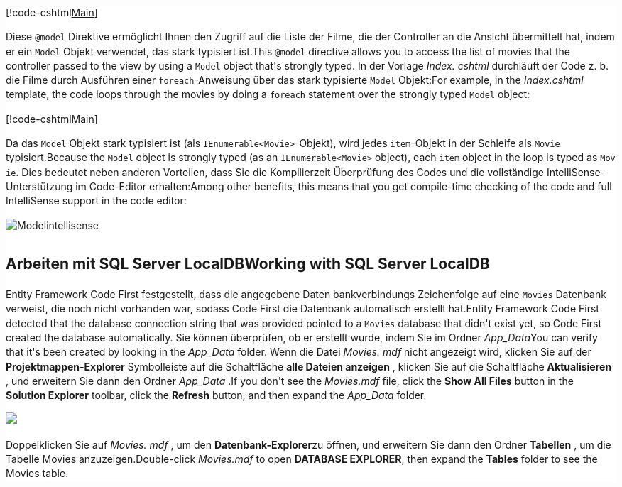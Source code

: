 [!code-cshtml[Main](accessing-your-models-data-from-a-controller/samples/sample6.cshtml)]

<span data-ttu-id="5909a-166">Diese `@model` Direktive ermöglicht Ihnen den Zugriff auf die Liste der Filme, die der Controller an die Ansicht übermittelt hat, indem er ein `Model` Objekt verwendet, das stark typisiert ist.</span><span class="sxs-lookup"><span data-stu-id="5909a-166">This `@model` directive allows you to access the list of movies that the controller passed to the view by using a `Model` object that's strongly typed.</span></span> <span data-ttu-id="5909a-167">In der Vorlage *Index. cshtml* durchläuft der Code z. b. die Filme durch Ausführen einer `foreach`-Anweisung über das stark typisierte `Model` Objekt:</span><span class="sxs-lookup"><span data-stu-id="5909a-167">For example, in the *Index.cshtml* template, the code loops through the movies by doing a `foreach` statement over the strongly typed `Model` object:</span></span>

[!code-cshtml[Main](accessing-your-models-data-from-a-controller/samples/sample7.cshtml?highlight=1,4,7,10,13,16,19-21)]

<span data-ttu-id="5909a-168">Da das `Model` Objekt stark typisiert ist (als `IEnumerable<Movie>`-Objekt), wird jedes `item`-Objekt in der Schleife als `Movie`typisiert.</span><span class="sxs-lookup"><span data-stu-id="5909a-168">Because the `Model` object is strongly typed (as an `IEnumerable<Movie>` object), each `item` object in the loop is typed as `Movie`.</span></span> <span data-ttu-id="5909a-169">Dies bedeutet neben anderen Vorteilen, dass Sie die Kompilierzeit Überprüfung des Codes und die vollständige IntelliSense-Unterstützung im Code-Editor erhalten:</span><span class="sxs-lookup"><span data-stu-id="5909a-169">Among other benefits, this means that you get compile-time checking of the code and full IntelliSense support in the code editor:</span></span>

![Modelintellisense](accessing-your-models-data-from-a-controller/_static/image5.png)

## <a name="working-with-sql-server-localdb"></a><span data-ttu-id="5909a-171">Arbeiten mit SQL Server LocalDB</span><span class="sxs-lookup"><span data-stu-id="5909a-171">Working with SQL Server LocalDB</span></span>

<span data-ttu-id="5909a-172">Entity Framework Code First festgestellt, dass die angegebene Daten bankverbindungs Zeichenfolge auf eine `Movies` Datenbank verweist, die noch nicht vorhanden war, sodass Code First die Datenbank automatisch erstellt hat.</span><span class="sxs-lookup"><span data-stu-id="5909a-172">Entity Framework Code First detected that the database connection string that was provided pointed to a `Movies` database that didn't exist yet, so Code First created the database automatically.</span></span> <span data-ttu-id="5909a-173">Sie können überprüfen, ob er erstellt wurde, indem Sie im Ordner *App\_Data*</span><span class="sxs-lookup"><span data-stu-id="5909a-173">You can verify that it's been created by looking in the *App\_Data* folder.</span></span> <span data-ttu-id="5909a-174">Wenn die Datei *Movies. mdf* nicht angezeigt wird, klicken Sie auf der **Projektmappen-Explorer** Symbolleiste auf die Schaltfläche **alle Dateien anzeigen** , klicken Sie auf die Schaltfläche **Aktualisieren** , und erweitern Sie dann den Ordner *App\_Data* .</span><span class="sxs-lookup"><span data-stu-id="5909a-174">If you don't see the *Movies.mdf* file, click the **Show All Files** button in the **Solution Explorer** toolbar, click the **Refresh** button, and then expand the *App\_Data* folder.</span></span>

![](accessing-your-models-data-from-a-controller/_static/image6.png)

<span data-ttu-id="5909a-175">Doppelklicken Sie auf *Movies. mdf* , um den **Datenbank-Explorer**zu öffnen, und erweitern Sie dann den Ordner **Tabellen** , um die Tabelle Movies anzuzeigen.</span><span class="sxs-lookup"><span data-stu-id="5909a-175">Double-click *Movies.mdf* to open **DATABASE EXPLORER**, then expand the **Tables** folder to see the Movies table.</span></span>
